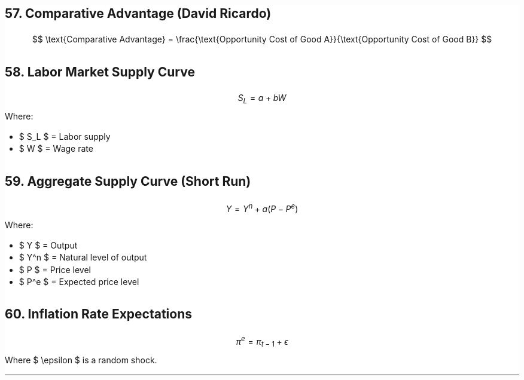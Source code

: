 ## 57. **Comparative Advantage (David Ricardo)**
$$
\text{Comparative Advantage} = \frac{\text{Opportunity Cost of Good A}}{\text{Opportunity Cost of Good B}}
$$

## 58. **Labor Market Supply Curve**
$$
S_L = a + bW
$$
Where:
- $ S_L $ = Labor supply
- $ W $ = Wage rate

## 59. **Aggregate Supply Curve (Short Run)**
$$
Y = Y^n + a(P - P^e)
$$
Where:
- $ Y $ = Output
- $ Y^n $ = Natural level of output
- $ P $ = Price level
- $ P^e $ = Expected price level

## 60. **Inflation Rate Expectations**
$$
\pi^e = \pi_{t-1} + \epsilon
$$
Where $ \epsilon $ is a random shock.

---